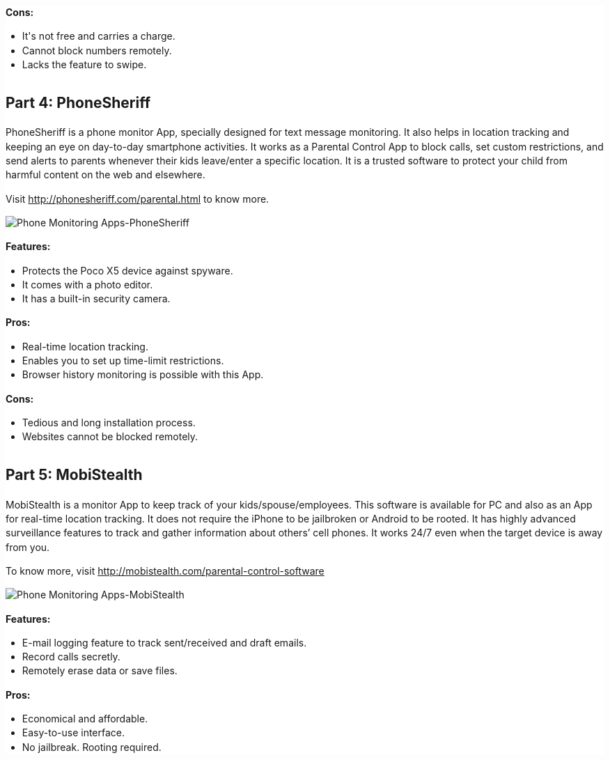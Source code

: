 **Cons:**

- It's not free and carries a charge.
- Cannot block numbers remotely.
- Lacks the feature to swipe.

## Part 4: PhoneSheriff

PhoneSheriff is a phone monitor App, specially designed for text message monitoring. It also helps in location tracking and keeping an eye on day-to-day smartphone activities. It works as a Parental Control App to block calls, set custom restrictions, and send alerts to parents whenever their kids leave/enter a specific location. It is a trusted software to protect your child from harmful content on the web and elsewhere.

Visit <http://phonesheriff.com/parental.html> to know more.

![Phone Monitoring Apps-PhoneSheriff](https://images.wondershare.com/drfone/article/2017/10/15081776649600.jpg)

**Features:**

- Protects the Poco X5 device against spyware.
- It comes with a photo editor.
- It has a built-in security camera.

**Pros:**

- Real-time location tracking.
- Enables you to set up time-limit restrictions.
- Browser history monitoring is possible with this App.

**Cons:**

- Tedious and long installation process.
- Websites cannot be blocked remotely.

## Part 5: MobiStealth

MobiStealth is a monitor App to keep track of your kids/spouse/employees. This software is available for PC and also as an App for real-time location tracking. It does not require the iPhone to be jailbroken or Android to be rooted. It has highly advanced surveillance features to track and gather information about others’ cell phones. It works 24/7 even when the target device is away from you.

To know more, visit <http://mobistealth.com/parental-control-software>

![Phone Monitoring Apps-MobiStealth](https://images.wondershare.com/drfone/article/2017/10/15082189186424.jpg)

**Features:**

- E-mail logging feature to track sent/received and draft emails.
- Record calls secretly.
- Remotely erase data or save files.

**Pros:**

- Economical and affordable.
- Easy-to-use interface.
- No jailbreak. Rooting required.

